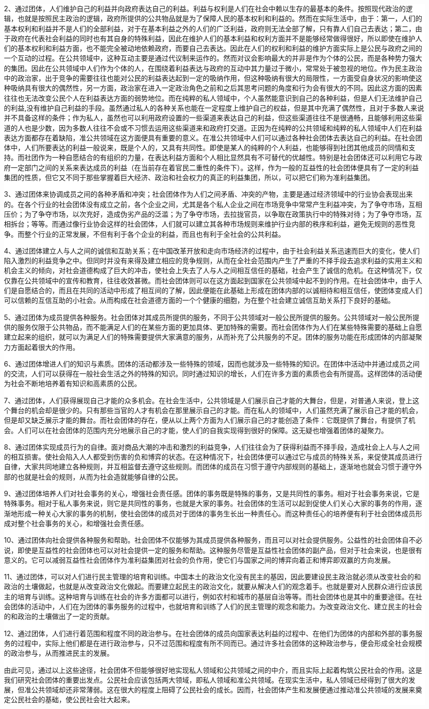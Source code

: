   2、通过团体，人们维护自己的利益并向政府表达自己的利益。利益与权利是人们在社会中赖以生存的最基本的条件。按照现代政治的逻辑，也就是按照民主政治的逻辑，政府所提供的公共物品就是为了保障人民的基本权利和利益的。然而在实际生活中，由于：第一，人们的基本权利和利益并不是人们的全部利益，对于在基本利益之外的人们的广泛利益，政府则无法全部了解，只有靠人们自己去表达；第二，由于政府在代表社会利益的同时也有其自身的特殊利益，因此在维护人们的基本利益和权利方面并不是能够经常做得很好，所以即使在维护人们的基本权利和利益方面，也不能完全被动地依赖政府，而要自己去表达。因此在人们的权利和利益的维护方面实际上是公民与政府之间的一个互动的过程。在公共领域中，这种互动主要是通过代议制来运作的。然而对议会影响最大的并非是作为个体的公民，而是各种势力强大的集团。因此在公共领域中人们作为个体的人，在围绕着利益表达与政府的互动中其力量过于微小，常常处于被忽视的地位。作为民主政治中的政治家，出于竞争的需要往往也能对公民的利益表达起到一定的吸纳作用，但这种吸纳有很大的局限性，一方面受自身状况的影响使这种吸纳具有很大的偶然性，另一方面，政治家在进入一定政治角色之前和之后其思考问题的角度和行为会有很大的不同。因此这方面的因素往往也无法改变公民个人在利益表达方面的弱势地位。而在纯粹的私人领域中，个人虽然能意识到自己的各种利益，但是人们无法维护自己的利益,没有维护自己利益的手段。虽然通过私人的各种关系也能在一定程度上维护自己的权益，但是其中充满了偶然性，且对于多数人来说并不具备这样的条件；作为私人，虽然也可以利用政府设置的一些渠道来表达自己的利益，但这些渠道往往不是很通畅，且能够利用这些渠道的人也是少数，因为多数人往往不会或不习惯去运用这些渠道来和政府打交道。正因为在纯粹的公共领域和纯粹的私人领域中人们在利益表达方面都存在着缺陷，准公共领域在这方面便具有重要的意义。在准公共领域中人们可以通过各种社会团体去表达自己的利益。在社会团体中，人们所要表达的利益一般说来，既是个人的，又具有共同性。即使是某人的纯粹的个人利益，也能够得到社团其他成员的同情和支持。而社团作为一种自愿结合的有组织的力量，在表达利益方面和个人相比显然具有不可替代的优越性。特别是社会团体还可以利用它与政府一定部门之间的关系来表达成员的利益（在当前存在着官民二重性的条件下）。这样，作为一般的互益性的社会团体便具有了一定的利益集团的性质，但它又不同于那些掌握着巨大经济、政治和社会权力的真正的利益集团，所以，可以把它们称为准利益集团。
 </p>
 <p>
  3、通过团体来协调成员之间的各种矛盾和冲突；社会团体作为人们之间矛盾、冲突的产物，主要是通过经济领域中的行业协会表现出来的。在各个行业的社会团体没有成立之前，各个企业之间，尤其是各个私人企业之间在市场竞争中常常产生利益冲突，为了争夺市场，互相压价；为了争夺市场，以次充好，造成伪劣产品的泛滥；为了争夺市场，去拉拢官员，以争取在政策执行中的特殊对待；为了争夺市场，互相拆台；等等。而通过像行业协会这样的社会团体，人们就可以建立其各种市场规则来维护行业内部的秩序和利益，避免无规则的恶性竞争。而整个行业的正常发展，不但有利于各个企业的利益，而且也有利于全社会的公共利益。
 </p>
 <p>
  4、通过团体建立人与人之间的诚信和互助关系；在中国改革开放和走向市场经济的过程中，由于社会利益关系迅速而巨大的变化，使人们陷入激烈的利益竞争之中。但同时并没有来得及建立相应的竞争规则，从而在全社会范围内产生了严重的不择手段去追求利益的实用主义和机会主义的倾向，对社会道德构成了巨大的冲击，使社会上失去了人与人之间相互信任的基础，社会产生了诚信的危机。在这种情况下，仅仅靠在公共领域中的宣传和教育，往往收效甚微。而社会团体则可以在这方面起到国家在公共领域中起不到的作用。在社会团体中，由于人们是自愿结合的，而且在共同的活动中形成了相互间的了解，因此便能在此基础上形成在团体内部的以诚相待和相互信任，使团体变成人们可以信赖的互信互助的小社会。从而构成在社会道德方面的一个个健康的细胞，为在整个社会建立诚信互助关系打下良好的基础。
 </p>
 <p>
  5、通过团体为成员提供各种服务。社会团体对其成员所提供的服务，不同于公共领域对一般公民所提供的服务。公共领域对一般公民所提供的服务仅限于公共物品，而不能满足人们的在某些方面的更加具体、更加特殊的需要。而社会团体作为人们在某些特殊需要的基础上自愿建立起来的组织，就可以为满足人们的特殊需要提供大家满意的服务，从而补充了公共服务的不足。团体的服务功能在形成团体的内部凝聚力方面起着很大的作用。
 </p>
 <p>
  6、通过团体增进人们的知识与素质。团体的活动都涉及一些特殊的领域，因而也就涉及一些特殊的知识。在团体中活动中并通过成员之间的交流，人们可以获得在一般社会生活之外的特殊的知识。同时通过知识的增长，人们在许多方面的素质也会有所提高。这样团体的活动便为社会不断地培养着有知识和高素质的公民。
 </p>
 <p>
  7、通过团体，人们获得展现自己才能的众多机会。在社会生活中，公共领域是人们展示自己才能的大舞台，但是，对普通人来说，登上这个舞台的机会却是很少的。只有那些当官的人才有机会在那里展示自己的才能。而在私人的领域中，人们虽然充满了展示自己才能的机会，但是却又缺乏展示才能的舞台。而社会团体的存在，便从以上两个方面为人们展示自己的才能创造了条件：它既提供了舞台，有提供了机会。人们可以在社会团体的范围内充分地展示自己的才能，使人们的自我实现得到很好的保障。这无疑也增强着团体的凝聚力。
 </p>
 <p>
  8、通过团体实现成员行为的自律。面对商品大潮的冲击和激烈的利益竞争，人们往往会为了获得利益而不择手段，造成社会上人与人之间的相互损害。使社会陷入人人都受到伤害的负和博弈的状态。在这种情况下，社会团体便可以通过它与成员的特殊关系，来促使其成员进行自律，大家共同地建立各种规则，并互相监督去遵守这些规则。而团体的成员在习惯于遵守内部规则的基础上，逐渐地也就会习惯于遵守外部的也就是社会的规则，从而为社会造就能够自律的公民。
 </p>
 <p>
  9、通过团体培养人们对社会事务的关心，增强社会责任感。团体的事务既是特殊的事务，又是共同性的事务。相对于社会事务来说，它是特殊事务。相对于私人事务来说，则它是共同性的事务，也就是大家的事务。社会团体的生活可以起到促使人们关心大家的事务的作用，逐渐地形成一种关心大家的事务的机制，使社会团体的成员对于团体的事务生长出一种责任心。而这种责任心的培养便有利于社会团体成员形成对整个社会事务的关心，和增强社会责任感。
 </p>
 <p>
  10、通过团体向社会提供各种服务和帮助。社会团体不仅能够为其成员提供各种服务，而且可以对社会提供服务。公益性的社会团体自不必说，即使是互益性的社会团体也可以对社会提供一定的服务和帮助。这种服务尽管是互益性社会团体的副产品，但对于社会来说，也是很有意义的。它可以减弱互益性社会团体作为准利益集团对社会的负作用，使它们与国家之间的博弈向着正和博弈即双赢的方向发展。
 </p>
 <p>
  11、通过团体，可以对人们进行民主管理的培育和训练。中国本土的政治文化没有民主的基因，因此要建设民主政治就必须从改变社会的和政治的土壤做起，也就是从改变政治文化做起。而要建立起民主的政治文化，就要从解决人们的观念着手。也就是要对人民群众进行应该民主的培育与训练。这种培育与训练在社会的许多方面都可以进行，例如农村和城市的基层自治等等。而社会团体也是其中的重要途径。在社会团体的活动中，人们在为团体的事务服务的过程中，也就培育和训练了人们的民主管理的观念和能力。为改变政治文化、建立民主的社会的和政治的土壤做出了一定的贡献。
 </p>
 <p>
  12、通过团体，人们进行着范围和程度不同的政治参与。在社会团体的成员向国家表达利益的过程中、在他们为团体的内部和外部的事务服务的过程中，实际上他们都是在进行政治参与，只不过范围和程度有所不同而已。通过许多社会团体的这种政治参与，便会形成全社会规模的政治参与，从而推进民主的发展。
 </p>
 <p>
  由此可见，通过以上这些途径，社会团体不但能够很好地实现私人领域和公共领域之间的中介，而且实际上起着构筑公民社会的作用。这是我们研究社会团体的重要出发点。公民社会应该包括两大领域，即私人领域和准公共领域。在现实生活中，私人领域已经得到了很大的发展，但准公共领域却还非常薄弱。这在很大的程度上阻碍了公民社会的成长。因而，社会团体产生和发展便通过推动准公共领域的发展来奠定公民社会的基础，使公民社会壮大起来。
 </p>